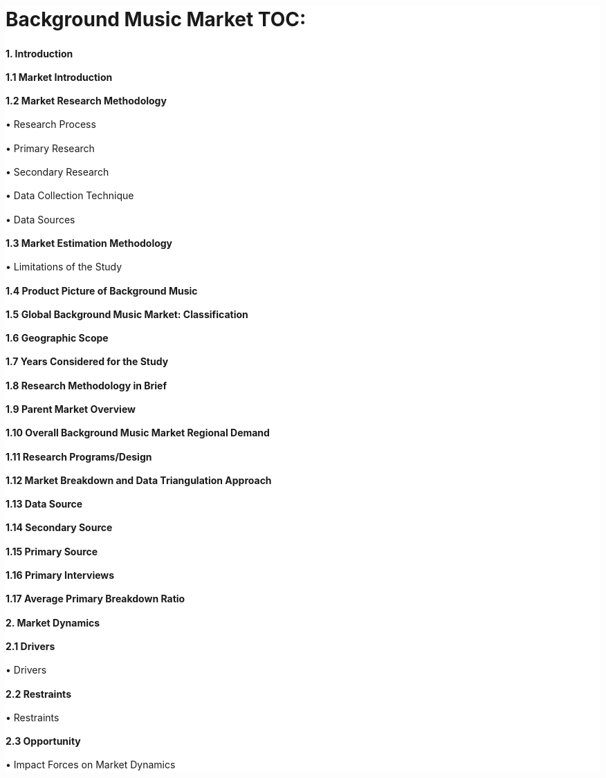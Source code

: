 # <strong>Background Music Market TOC:</strong>

<strong>1. Introduction</strong>

<strong>1.1 Market Introduction</strong>

<strong>1.2 Market Research Methodology</strong>

• Research Process

• Primary Research

• Secondary Research

• Data Collection Technique

• Data Sources

<strong>1.3 Market Estimation Methodology</strong>

• Limitations of the Study

<strong>1.4 Product Picture of Background Music</strong>

<strong>1.5 Global Background Music Market: Classification</strong>

<strong>1.6 Geographic Scope</strong>

<strong>1.7 Years Considered for the Study</strong>

<strong>1.8 Research Methodology in Brief</strong>

<strong>1.9 Parent Market Overview</strong>

<strong>1.10 Overall Background Music Market Regional Demand</strong>

<strong>1.11 Research Programs/Design</strong>

<strong>1.12 Market Breakdown and Data Triangulation Approach</strong>

<strong>1.13 Data Source</strong>

<strong>1.14 Secondary Source</strong>

<strong>1.15 Primary Source</strong>

<strong>1.16 Primary Interviews</strong>

<strong>1.17 Average Primary Breakdown Ratio</strong>

<strong>2. Market Dynamics</strong>

<strong>2.1 Drivers</strong>

• Drivers

<strong>2.2 Restraints</strong>

• Restraints

<strong>2.3 Opportunity</strong>

• Impact Forces on Market Dynamics
